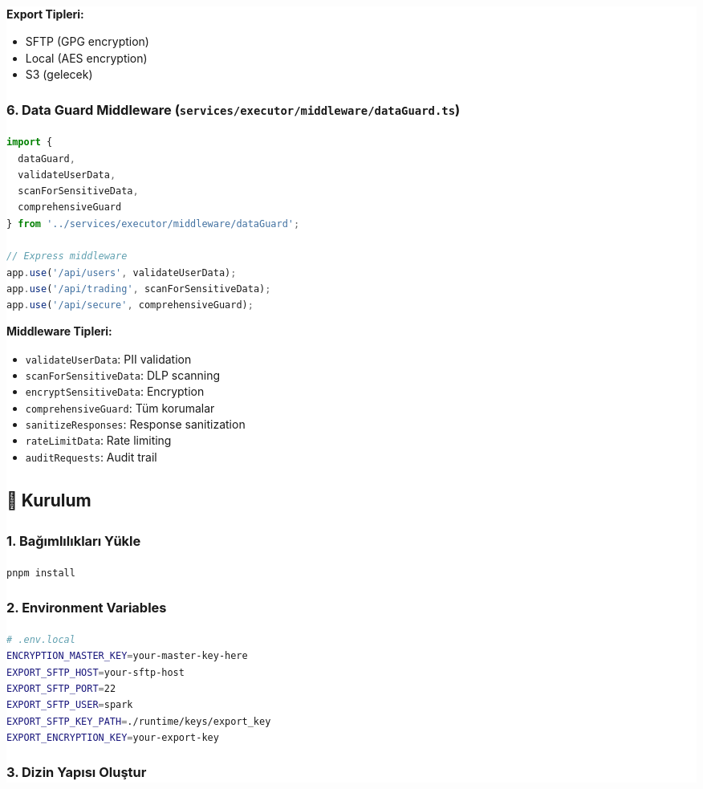 **Export Tipleri:**
- SFTP (GPG encryption)
- Local (AES encryption)
- S3 (gelecek)

### 6. Data Guard Middleware (`services/executor/middleware/dataGuard.ts`)

```typescript
import { 
  dataGuard, 
  validateUserData, 
  scanForSensitiveData,
  comprehensiveGuard 
} from '../services/executor/middleware/dataGuard';

// Express middleware
app.use('/api/users', validateUserData);
app.use('/api/trading', scanForSensitiveData);
app.use('/api/secure', comprehensiveGuard);
```

**Middleware Tipleri:**
- `validateUserData`: PII validation
- `scanForSensitiveData`: DLP scanning
- `encryptSensitiveData`: Encryption
- `comprehensiveGuard`: Tüm korumalar
- `sanitizeResponses`: Response sanitization
- `rateLimitData`: Rate limiting
- `auditRequests`: Audit trail

## 🚀 Kurulum

### 1. Bağımlılıkları Yükle

```bash
pnpm install
```

### 2. Environment Variables

```bash
# .env.local
ENCRYPTION_MASTER_KEY=your-master-key-here
EXPORT_SFTP_HOST=your-sftp-host
EXPORT_SFTP_PORT=22
EXPORT_SFTP_USER=spark
EXPORT_SFTP_KEY_PATH=./runtime/keys/export_key
EXPORT_ENCRYPTION_KEY=your-export-key
```

### 3. Dizin Yapısı Oluştur
